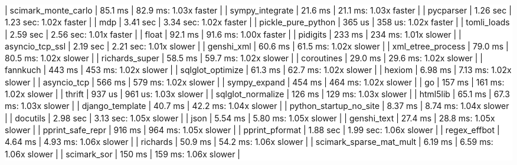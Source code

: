 | scimark_monte_carlo        | 85.1 ms                                                               | 82.9 ms: 1.03x faster                                                   |
| sympy_integrate            | 21.6 ms                                                               | 21.1 ms: 1.03x faster                                                   |
| pycparser                  | 1.26 sec                                                              | 1.23 sec: 1.02x faster                                                  |
| mdp                        | 3.41 sec                                                              | 3.34 sec: 1.02x faster                                                  |
| pickle_pure_python         | 365 us                                                                | 358 us: 1.02x faster                                                    |
| tomli_loads                | 2.59 sec                                                              | 2.56 sec: 1.01x faster                                                  |
| float                      | 92.1 ms                                                               | 91.6 ms: 1.00x faster                                                   |
| pidigits                   | 233 ms                                                                | 234 ms: 1.01x slower                                                    |
| asyncio_tcp_ssl            | 2.19 sec                                                              | 2.21 sec: 1.01x slower                                                  |
| genshi_xml                 | 60.6 ms                                                               | 61.5 ms: 1.02x slower                                                   |
| xml_etree_process          | 79.0 ms                                                               | 80.5 ms: 1.02x slower                                                   |
| richards_super             | 58.5 ms                                                               | 59.7 ms: 1.02x slower                                                   |
| coroutines                 | 29.0 ms                                                               | 29.6 ms: 1.02x slower                                                   |
| fannkuch                   | 443 ms                                                                | 453 ms: 1.02x slower                                                    |
| sqlglot_optimize           | 61.3 ms                                                               | 62.7 ms: 1.02x slower                                                   |
| hexiom                     | 6.98 ms                                                               | 7.13 ms: 1.02x slower                                                   |
| asyncio_tcp                | 566 ms                                                                | 579 ms: 1.02x slower                                                    |
| sympy_expand               | 454 ms                                                                | 464 ms: 1.02x slower                                                    |
| go                         | 157 ms                                                                | 161 ms: 1.02x slower                                                    |
| thrift                     | 937 us                                                                | 961 us: 1.03x slower                                                    |
| sqlglot_normalize          | 126 ms                                                                | 129 ms: 1.03x slower                                                    |
| html5lib                   | 65.1 ms                                                               | 67.3 ms: 1.03x slower                                                   |
| django_template            | 40.7 ms                                                               | 42.2 ms: 1.04x slower                                                   |
| python_startup_no_site     | 8.37 ms                                                               | 8.74 ms: 1.04x slower                                                   |
| docutils                   | 2.98 sec                                                              | 3.13 sec: 1.05x slower                                                  |
| json                       | 5.54 ms                                                               | 5.80 ms: 1.05x slower                                                   |
| genshi_text                | 27.4 ms                                                               | 28.8 ms: 1.05x slower                                                   |
| pprint_safe_repr           | 916 ms                                                                | 964 ms: 1.05x slower                                                    |
| pprint_pformat             | 1.88 sec                                                              | 1.99 sec: 1.06x slower                                                  |
| regex_effbot               | 4.64 ms                                                               | 4.93 ms: 1.06x slower                                                   |
| richards                   | 50.9 ms                                                               | 54.2 ms: 1.06x slower                                                   |
| scimark_sparse_mat_mult    | 6.19 ms                                                               | 6.59 ms: 1.06x slower                                                   |
| scimark_sor                | 150 ms                                                                | 159 ms: 1.06x slower                                                    |